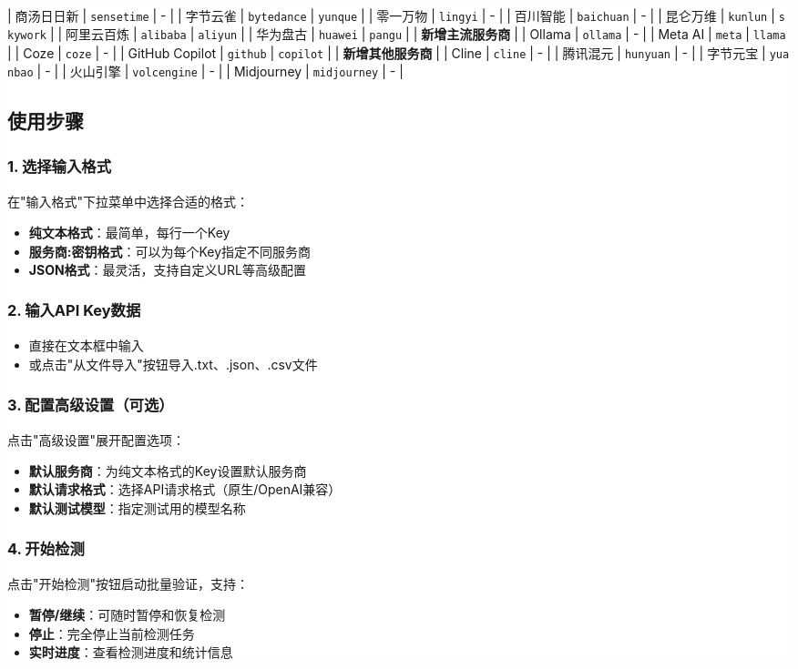 | 商汤日日新 | `sensetime` | - |
| 字节云雀 | `bytedance` | `yunque` |
| 零一万物 | `lingyi` | - |
| 百川智能 | `baichuan` | - |
| 昆仑万维 | `kunlun` | `skywork` |
| 阿里云百炼 | `alibaba` | `aliyun` |
| 华为盘古 | `huawei` | `pangu` |
| **新增主流服务商** |
| Ollama | `ollama` | - |
| Meta AI | `meta` | `llama` |
| Coze | `coze` | - |
| GitHub Copilot | `github` | `copilot` |
| **新增其他服务商** |
| Cline | `cline` | - |
| 腾讯混元 | `hunyuan` | - |
| 字节元宝 | `yuanbao` | - |
| 火山引擎 | `volcengine` | - |
| Midjourney | `midjourney` | - |

## 使用步骤

### 1. 选择输入格式
在"输入格式"下拉菜单中选择合适的格式：
- **纯文本格式**：最简单，每行一个Key
- **服务商:密钥格式**：可以为每个Key指定不同服务商
- **JSON格式**：最灵活，支持自定义URL等高级配置

### 2. 输入API Key数据
- 直接在文本框中输入
- 或点击"从文件导入"按钮导入.txt、.json、.csv文件

### 3. 配置高级设置（可选）
点击"高级设置"展开配置选项：
- **默认服务商**：为纯文本格式的Key设置默认服务商
- **默认请求格式**：选择API请求格式（原生/OpenAI兼容）
- **默认测试模型**：指定测试用的模型名称

### 4. 开始检测
点击"开始检测"按钮启动批量验证，支持：
- **暂停/继续**：可随时暂停和恢复检测
- **停止**：完全停止当前检测任务
- **实时进度**：查看检测进度和统计信息
